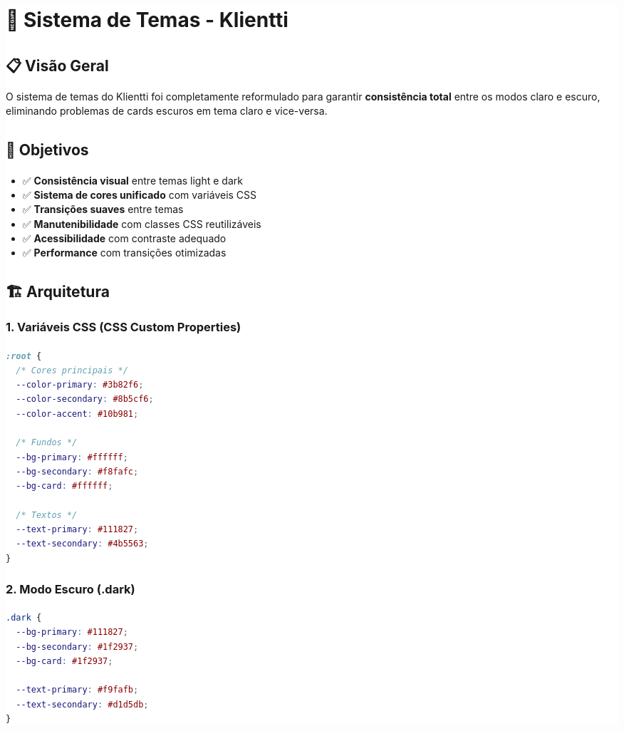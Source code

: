 # 🎨 Sistema de Temas - Klientti

## 📋 Visão Geral

O sistema de temas do Klientti foi completamente reformulado para garantir **consistência total** entre os modos claro e escuro, eliminando problemas de cards escuros em tema claro e vice-versa.

## 🎯 Objetivos

- ✅ **Consistência visual** entre temas light e dark
- ✅ **Sistema de cores unificado** com variáveis CSS
- ✅ **Transições suaves** entre temas
- ✅ **Manutenibilidade** com classes CSS reutilizáveis
- ✅ **Acessibilidade** com contraste adequado
- ✅ **Performance** com transições otimizadas

## 🏗️ Arquitetura

### 1. **Variáveis CSS (CSS Custom Properties)**
```css
:root {
  /* Cores principais */
  --color-primary: #3b82f6;
  --color-secondary: #8b5cf6;
  --color-accent: #10b981;
  
  /* Fundos */
  --bg-primary: #ffffff;
  --bg-secondary: #f8fafc;
  --bg-card: #ffffff;
  
  /* Textos */
  --text-primary: #111827;
  --text-secondary: #4b5563;
}
```

### 2. **Modo Escuro (.dark)**
```css
.dark {
  --bg-primary: #111827;
  --bg-secondary: #1f2937;
  --bg-card: #1f2937;
  
  --text-primary: #f9fafb;
  --text-secondary: #d1d5db;
}
```
